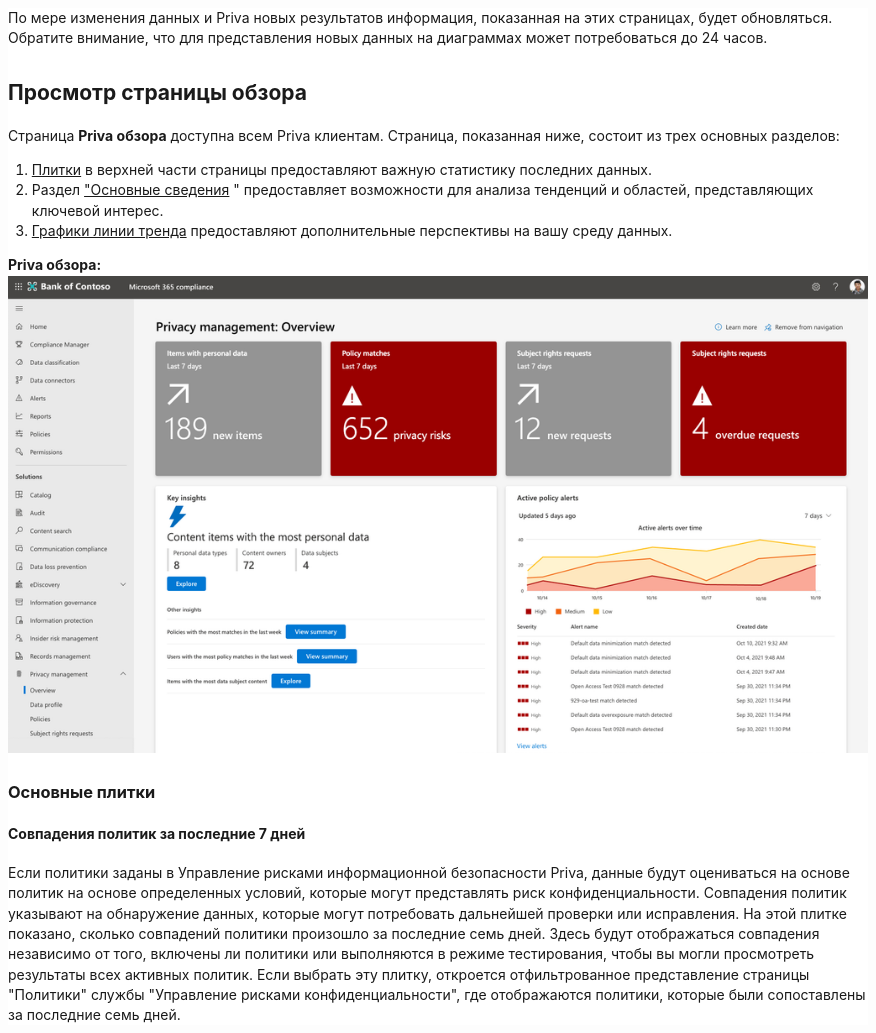 По мере изменения данных и Priva новых результатов информация, показанная на этих страницах, будет обновляться. Обратите внимание, что для представления новых данных на диаграммах может потребоваться до 24 часов.

## <a name="explore-the-overview-page"></a>Просмотр страницы обзора

Страница **Priva обзора** доступна всем Priva клиентам. Страница, показанная ниже, состоит из трех основных разделов:

1. [Плитки](#top-tiles) в верхней части страницы предоставляют важную статистику последних данных. 
2. Раздел ["Основные сведения](#key-insights) " предоставляет возможности для анализа тенденций и областей, представляющих ключевой интерес.
3. [Графики линии тренда](#trendline-graphs) предоставляют дополнительные перспективы на вашу среду данных.

**Priva обзора:**
![ Пример страницы обзора.](../media/priva-overview.png)

### <a name="top-tiles"></a>Основные плитки

#### <a name="policy-matches-over-past-7-days"></a>Совпадения политик за последние 7 дней

Если политики заданы в Управление рисками информационной безопасности Priva, данные будут оцениваться на основе политик на основе определенных условий, которые могут представлять риск конфиденциальности. Совпадения политик указывают на обнаружение данных, которые могут потребовать дальнейшей проверки или исправления. На этой плитке показано, сколько совпадений политики произошло за последние семь дней. Здесь будут отображаться совпадения независимо от того, включены ли политики или выполняются в режиме тестирования, чтобы вы могли просмотреть результаты всех активных политик. Если выбрать эту плитку, откроется отфильтрованное представление страницы "Политики" службы "Управление рисками конфиденциальности", где отображаются политики, которые были сопоставлены за последние семь дней.
